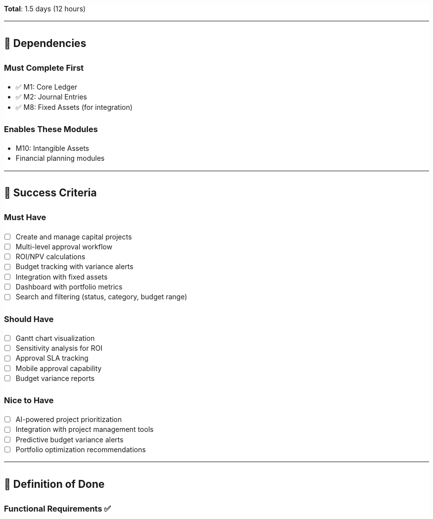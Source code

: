 **Total**: 1.5 days (12 hours)

---

## 🔗 Dependencies

### Must Complete First

- ✅ M1: Core Ledger
- ✅ M2: Journal Entries
- ✅ M8: Fixed Assets (for integration)

### Enables These Modules

- M10: Intangible Assets
- Financial planning modules

---

## 🎯 Success Criteria

### Must Have

- [ ] Create and manage capital projects
- [ ] Multi-level approval workflow
- [ ] ROI/NPV calculations
- [ ] Budget tracking with variance alerts
- [ ] Integration with fixed assets
- [ ] Dashboard with portfolio metrics
- [ ] Search and filtering (status, category, budget range)

### Should Have

- [ ] Gantt chart visualization
- [ ] Sensitivity analysis for ROI
- [ ] Approval SLA tracking
- [ ] Mobile approval capability
- [ ] Budget variance reports

### Nice to Have

- [ ] AI-powered project prioritization
- [ ] Integration with project management tools
- [ ] Predictive budget variance alerts
- [ ] Portfolio optimization recommendations

---

## 🎉 Definition of Done

### Functional Requirements ✅
